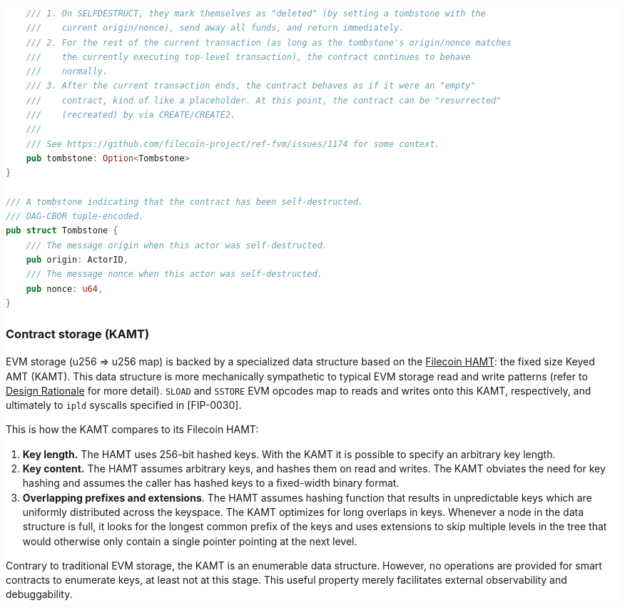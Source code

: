 ```rust
    /// 1. On SELFDESTRUCT, they mark themselves as "deleted" (by setting a tombstone with the
    ///    current origin/nonce), send away all funds, and return immediately.
    /// 2. For the rest of the current transaction (as long as the tombstone's origin/nonce matches
    ///    the currently executing top-level transaction), the contract continues to behave
    ///    normally.
    /// 3. After the current transaction ends, the contract behaves as if it were an "empty"
    ///    contract, kind of like a placeholder. At this point, the contract can be "resurrected"
    ///    (recreated) by via CREATE/CREATE2.
    ///
    /// See https://github.com/filecoin-project/ref-fvm/issues/1174 for some context.
    pub tombstone: Option<Tombstone>
}

/// A tombstone indicating that the contract has been self-destructed.
/// DAG-CBOR tuple-encoded.
pub struct Tombstone {
    /// The message origin when this actor was self-destructed.
    pub origin: ActorID,
    /// The message nonce when this actor was self-destructed.
    pub nonce: u64,
}
```

### Contract storage (KAMT)

EVM storage (u256 => u256 map) is backed by a specialized data structure based on the [Filecoin HAMT]: the fixed size Keyed AMT (KAMT).
This data structure is more mechanically sympathetic to typical EVM storage read and write patterns (refer to [Design Rationale](#design-rationale) for more detail).
`SLOAD` and `SSTORE` EVM opcodes map to reads and writes onto this KAMT, respectively, and ultimately to `ipld` syscalls specified in [FIP-0030].

This is how the KAMT compares to its Filecoin HAMT:

1. **Key length.**
   The HAMT uses 256-bit hashed keys. With the KAMT it is possible to specify an arbitrary key length.
3. **Key content.**
   The HAMT assumes arbitrary keys, and hashes them on read and writes.
   The KAMT obviates the need for key hashing and assumes the caller has hashed keys to a fixed-width binary format.
4. **Overlapping prefixes and extensions**.
   The HAMT assumes hashing function that results in unpredictable keys which are uniformly distributed across the keyspace.
   The KAMT optimizes for long overlaps in keys.
   Whenever a node in the data structure is full, it looks for the longest common prefix of the keys and uses extensions to skip multiple levels in the tree that would otherwise only contain a single pointer pointing at the next level.

Contrary to traditional EVM storage, the KAMT is an enumerable data structure.
However, no operations are provided for smart contracts to enumerate keys, at least not at this stage.
This useful property merely facilitates external observability and debuggability.


[`ethereum-lists/chains`]: https://github.com/ethereum-lists/chains
[`filecoin-project/builtin-actors`]: https://github.com/filecoin-project/builtin-actors
[`filecoin-project/ref-fvm`]: https://github.com/filecoin-project/ref-fvm
[CAIP-2]: https://github.com/ChainAgnostic/CAIPs/blob/master/CAIPs/caip-2.md
[Contract ABI spec]: https://docs.soliditylang.org/en/v0.5.3/abi-spec.html
[EIP-155]: https://eips.ethereum.org/EIPS/eip-155
[EIP-1559]: https://eips.ethereum.org/EIPS/eip-1559
[EIP-3541]: https://eips.ethereum.org/EIPS/eip-3541
[EIP-4399]: https://eips.ethereum.org/EIPS/eip-4399
[Ethereum Paris fork]: https://github.com/ethereum/execution-specs/blob/master/network-upgrades/mainnet-upgrades/
[Ethereum precompiles]: https://www.evm.codes/precompiled
[Filecoin HAMT]: https://ipld.io/specs/advanced-data-layouts/hamt/spec/#appendix-filecoin-hamt-variant
[FIP-0048]: https://github.com/filecoin-project/FIPs/blob/master/FIPS/fip-0048.md
[FIP-0049]: https://github.com/filecoin-project/FIPs/blob/master/FIPS/fip-0049.md
[FIP-0055]: https://github.com/filecoin-project/FIPs/blob/master/FIPS/fip-0055.md
[FRC42 calling convention]: https://github.com/filecoin-project/FIPs/blob/master/FRCs/frc-0042.md
[multicodec]: https://github.com/multiformats/multicodec
[Solidity storage layout]: https://docs.soliditylang.org/en/v0.8.17/internals/layout_in_storage.html
[^1]: [FRC42](https://github.com/filecoin-project/FIPs/blob/master/FRCs/frc-0042.md) hash of `InvokeEVM`.